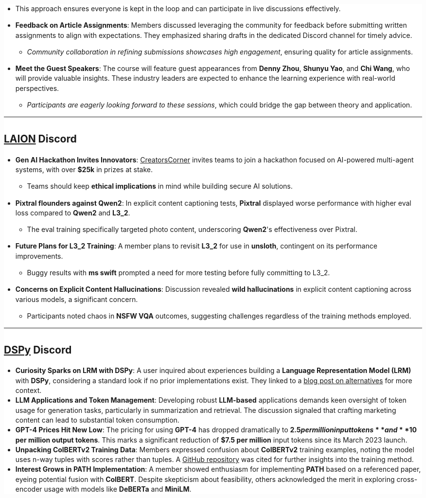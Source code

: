   - This approach ensures everyone is kept in the loop and can participate in live discussions effectively.
- **Feedback on Article Assignments**: Members discussed leveraging the community for feedback before submitting written assignments to align with expectations. They emphasized sharing drafts in the dedicated Discord channel for timely advice.
  
  - *Community collaboration in refining submissions showcases high engagement*, ensuring quality for article assignments.
- **Meet the Guest Speakers**: The course will feature guest appearances from **Denny Zhou**, **Shunyu Yao**, and **Chi Wang**, who will provide valuable insights. These industry leaders are expected to enhance the learning experience with real-world perspectives.
  
  - *Participants are eagerly looking forward to these sessions*, which could bridge the gap between theory and application.

 

---

## [LAION](https://discord.com/channels/823813159592001537) Discord

- **Gen AI Hackathon Invites Innovators**: [CreatorsCorner](https://lu.ma/ke0rwi8n) invites teams to join a hackathon focused on AI-powered multi-agent systems, with over **$25k** in prizes at stake.
  
  - Teams should keep **ethical implications** in mind while building secure AI solutions.
- **Pixtral flounders against Qwen2**: In explicit content captioning tests, **Pixtral** displayed worse performance with higher eval loss compared to **Qwen2** and **L3_2**.
  
  - The eval training specifically targeted photo content, underscoring **Qwen2**'s effectiveness over Pixtral.
- **Future Plans for L3_2 Training**: A member plans to revisit **L3_2** for use in **unsloth**, contingent on its performance improvements.
  
  - Buggy results with **ms swift** prompted a need for more testing before fully committing to L3_2.
- **Concerns on Explicit Content Hallucinations**: Discussion revealed **wild hallucinations** in explicit content captioning across various models, a significant concern.
  
  - Participants noted chaos in **NSFW VQA** outcomes, suggesting challenges regardless of the training methods employed.

 

---

## [DSPy](https://discord.com/channels/1161519468141355160) Discord

- **Curiosity Sparks on LRM with DSPy**: A user inquired about experiences building a **Language Representation Model (LRM)** with **DSPy**, considering a standard look if no prior implementations exist. They linked to a [blog post on alternatives](https://www.lycee.ai/blog/drop-o1-preview-try-this-alternative) for more context.
- **LLM Applications and Token Management**: Developing robust **LLM-based** applications demands keen oversight of token usage for generation tasks, particularly in summarization and retrieval. The discussion signaled that crafting marketing content can lead to substantial token consumption.
- **GPT-4 Prices Hit New Low**: The pricing for using **GPT-4** has dropped dramatically to **$2.5 per million input tokens** and **$10 per million output tokens**. This marks a significant reduction of **$7.5 per million** input tokens since its March 2023 launch.
- **Unpacking ColBERTv2 Training Data**: Members expressed confusion about **ColBERTv2** training examples, noting the model uses n-way tuples with scores rather than tuples. A [GitHub repository](https://github.com/stanford-futuredata/ColBERT) was cited for further insights into the training method.
- **Interest Grows in PATH Implementation**: A member showed enthusiasm for implementing **PATH** based on a referenced paper, eyeing potential fusion with **ColBERT**. Despite skepticism about feasibility, others acknowledged the merit in exploring cross-encoder usage with models like **DeBERTa** and **MiniLM**.
